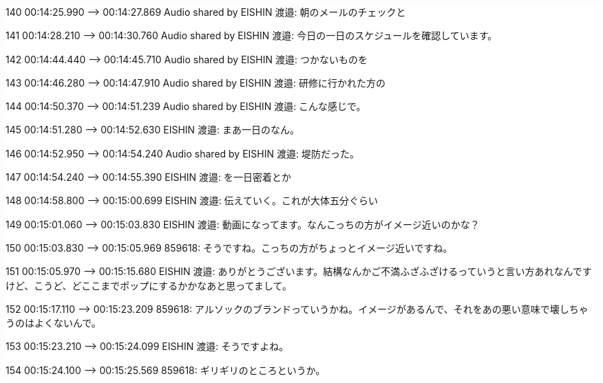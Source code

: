 140
00:14:25.990 --> 00:14:27.869
Audio shared by EISHIN 渡邉: 朝のメールのチェックと

141
00:14:28.210 --> 00:14:30.760
Audio shared by EISHIN 渡邉: 今日の一日のスケジュールを確認しています。

142
00:14:44.440 --> 00:14:45.710
Audio shared by EISHIN 渡邉: つかないものを

143
00:14:46.280 --> 00:14:47.910
Audio shared by EISHIN 渡邉: 研修に行かれた方の

144
00:14:50.370 --> 00:14:51.239
Audio shared by EISHIN 渡邉: こんな感じで。

145
00:14:51.280 --> 00:14:52.630
EISHIN 渡邉: まあ一日のなん。

146
00:14:52.950 --> 00:14:54.240
Audio shared by EISHIN 渡邉: 堤防だった。

147
00:14:54.240 --> 00:14:55.390
EISHIN 渡邉: を一日密着とか

148
00:14:58.800 --> 00:15:00.699
EISHIN 渡邉: 伝えていく。これが大体五分ぐらい

149
00:15:01.060 --> 00:15:03.830
EISHIN 渡邉: 動画になってます。なんこっちの方がイメージ近いのかな？

150
00:15:03.830 --> 00:15:05.969
859618: そうですね。こっちの方がちょっとイメージ近いですね。

151
00:15:05.970 --> 00:15:15.680
EISHIN 渡邉: ありがとうございます。結構なんかご不満ふざふざけるっていうと言い方あれなんですけど、こうど、どここまでポップにするかかなあと思ってまして。

152
00:15:17.110 --> 00:15:23.209
859618: アルソックのブランドっていうかね。イメージがあるんで、それをあの悪い意味で壊しちゃうのはよくないんで。

153
00:15:23.210 --> 00:15:24.099
EISHIN 渡邉: そうですよね。

154
00:15:24.100 --> 00:15:25.569
859618: ギリギリのところというか。
